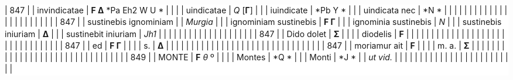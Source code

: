 | 847 |  | invindicatae                                                                    | **F Δ** *Pa Eh2 W U *    |                             |                                   |                        | uindicatae                        | *Q* \[**Γ**\]   |         |                                                                                                                                                                                                                                                    | iuindicate                      | *Pb Y *           |                   |                                                                                   | uindicata nec            | *N *           |                          |       |                     |       |        |           |                     |        |  |        |  |  |  |  |  |  |  |  |  |  |  |  |
| 847 |  | sustinebis ignominiam                                                           |                          | *Murgia*                    |                                   |                        | ignominiam sustinebis             | **F Γ**         |         |                                                                                                                                                                                                                                                    | ignominia sustinebis            | *N*               |                   |                                                                                   | sustinebis iniuriam      | **Δ**          |                          |       | sustinebit iniuriam | *Jh1* |        |           |                     |        |  |        |  |  |  |  |  |  |  |  |  |  |  |  |
| 847 |  | Dido dolet                                                                      | **Σ**                    |                             |                                   |                        | diodelis                          | **F**           |         |                                                                                                                                                                                                                                                    |                                 |                   |                   |                                                                                   |                          |                |                          |       |                     |       |        |           |                     |        |  |        |  |  |  |  |  |  |  |  |  |  |  |  |
| 847 |  | ed                                                                              | **F Γ**                  |                             |                                   |                        | s.                                | **Δ**           |         |                                                                                                                                                                                                                                                    |                                 |                   |                   |                                                                                   |                          |                |                          |       |                     |       |        |           |                     |        |  |        |  |  |  |  |  |  |  |  |  |  |  |  |
| 847 |  | moriamur ait                                                                    | **F**                    |                             |                                   |                        | m. a.                             | **Σ**           |         |                                                                                                                                                                                                                                                    |                                 |                   |                   |                                                                                   |                          |                |                          |       |                     |       |        |           |                     |        |  |        |  |  |  |  |  |  |  |  |  |  |  |  |
| 849 |  | MONTE                                                                           | **F** *θ* º              |                             |                                   |                        | Montes                            | *Q *            |         |                                                                                                                                                                                                                                                    | Monti                           | *J *              |                   | *ut vid.*                                                                         |                          |                |                          |       |                     |       |        |           |                     |        |  |        |  |  |  |  |  |  |  |  |  |  |  |  |